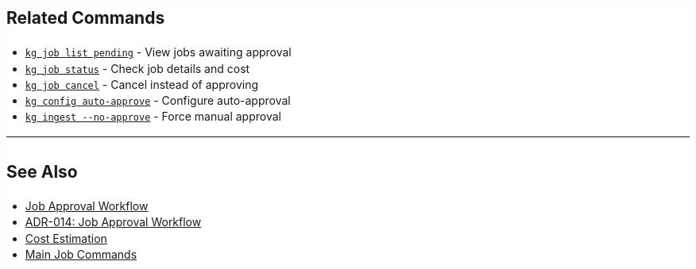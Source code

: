
## Related Commands

- [`kg job list pending`](../list/#pending) - View jobs awaiting approval
- [`kg job status`](../#status) - Check job details and cost
- [`kg job cancel`](../#cancel) - Cancel instead of approving
- [`kg config auto-approve`](../../config/#auto-approve) - Configure auto-approval
- [`kg ingest --no-approve`](../../ingest/#file) - Force manual approval

---

## See Also

- [Job Approval Workflow](../../../01-getting-started/ingestion.md#approval-workflow)
- [ADR-014: Job Approval Workflow](../../../../architecture/ADR-014-job-approval-workflow.md)
- [Cost Estimation](../../../06-reference/cost-estimation.md)
- [Main Job Commands](../)

